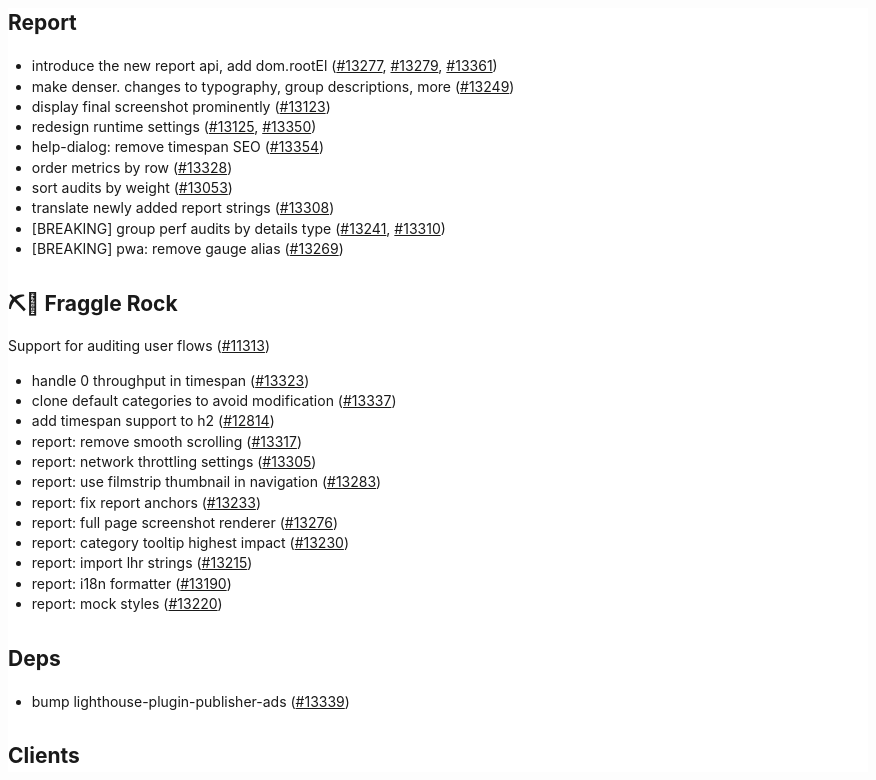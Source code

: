 ## Report

* introduce the new report api, add dom.rootEl ([#13277](https://github.com/GoogleChrome/lighthouse/pull/13277), [#13279](https://github.com/GoogleChrome/lighthouse/pull/13279), [#13361](https://github.com/GoogleChrome/lighthouse/pull/13361))
* make denser. changes to typography, group descriptions, more ([#13249](https://github.com/GoogleChrome/lighthouse/pull/13249))
* display final screenshot prominently ([#13123](https://github.com/GoogleChrome/lighthouse/pull/13123))
* redesign runtime settings ([#13125](https://github.com/GoogleChrome/lighthouse/pull/13125), [#13350](https://github.com/GoogleChrome/lighthouse/pull/13350))
* help-dialog: remove timespan SEO ([#13354](https://github.com/GoogleChrome/lighthouse/pull/13354))
* order metrics by row ([#13328](https://github.com/GoogleChrome/lighthouse/pull/13328))
* sort audits by weight ([#13053](https://github.com/GoogleChrome/lighthouse/pull/13053))
* translate newly added report strings ([#13308](https://github.com/GoogleChrome/lighthouse/pull/13308))
* [BREAKING] group perf audits by details type ([#13241](https://github.com/GoogleChrome/lighthouse/pull/13241), [#13310](https://github.com/GoogleChrome/lighthouse/pull/13310))
* [BREAKING] pwa: remove gauge alias ([#13269](https://github.com/GoogleChrome/lighthouse/pull/13269))

## ⛏️👷 Fraggle Rock

  Support for auditing user flows ([#11313](https://github.com/GoogleChrome/lighthouse/issues/11313))

* handle 0 throughput in timespan ([#13323](https://github.com/GoogleChrome/lighthouse/pull/13323))
* clone default categories to avoid modification ([#13337](https://github.com/GoogleChrome/lighthouse/pull/13337))
* add timespan support to h2 ([#12814](https://github.com/GoogleChrome/lighthouse/pull/12814))
* report: remove smooth scrolling ([#13317](https://github.com/GoogleChrome/lighthouse/pull/13317))
* report: network throttling settings ([#13305](https://github.com/GoogleChrome/lighthouse/pull/13305))
* report: use filmstrip thumbnail in navigation ([#13283](https://github.com/GoogleChrome/lighthouse/pull/13283))
* report: fix report anchors ([#13233](https://github.com/GoogleChrome/lighthouse/pull/13233))
* report: full page screenshot renderer ([#13276](https://github.com/GoogleChrome/lighthouse/pull/13276))
* report: category tooltip highest impact ([#13230](https://github.com/GoogleChrome/lighthouse/pull/13230))
* report: import lhr strings ([#13215](https://github.com/GoogleChrome/lighthouse/pull/13215))
* report: i18n formatter ([#13190](https://github.com/GoogleChrome/lighthouse/pull/13190))
* report: mock styles ([#13220](https://github.com/GoogleChrome/lighthouse/pull/13220))

## Deps

* bump lighthouse-plugin-publisher-ads ([#13339](https://github.com/GoogleChrome/lighthouse/pull/13339))

## Clients
